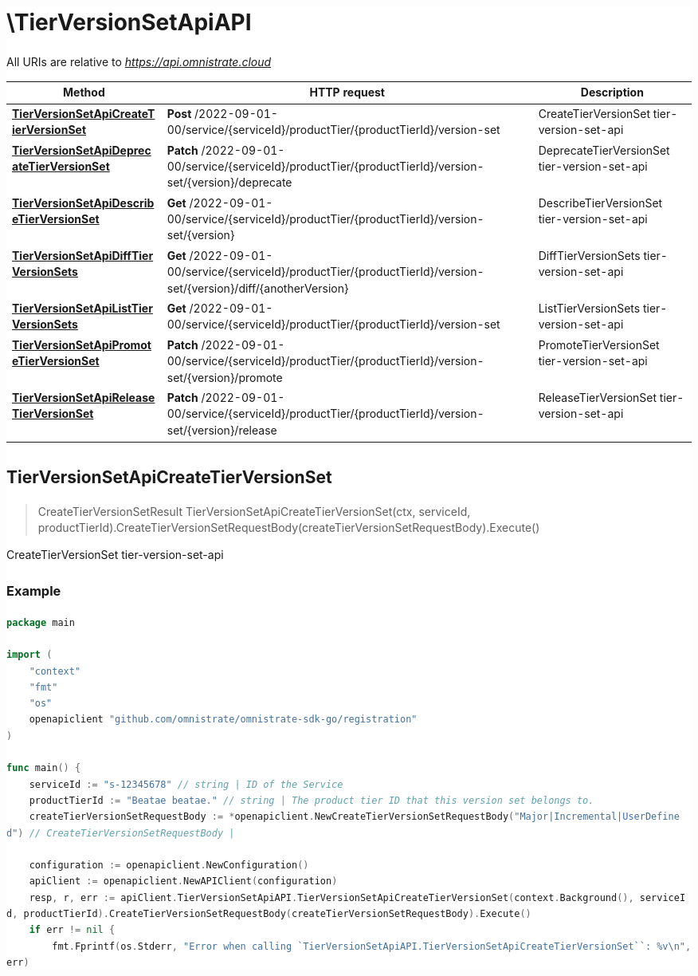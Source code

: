# \TierVersionSetApiAPI

All URIs are relative to *https://api.omnistrate.cloud*

Method | HTTP request | Description
------------- | ------------- | -------------
[**TierVersionSetApiCreateTierVersionSet**](TierVersionSetApiAPI.md#TierVersionSetApiCreateTierVersionSet) | **Post** /2022-09-01-00/service/{serviceId}/productTier/{productTierId}/version-set | CreateTierVersionSet tier-version-set-api
[**TierVersionSetApiDeprecateTierVersionSet**](TierVersionSetApiAPI.md#TierVersionSetApiDeprecateTierVersionSet) | **Patch** /2022-09-01-00/service/{serviceId}/productTier/{productTierId}/version-set/{version}/deprecate | DeprecateTierVersionSet tier-version-set-api
[**TierVersionSetApiDescribeTierVersionSet**](TierVersionSetApiAPI.md#TierVersionSetApiDescribeTierVersionSet) | **Get** /2022-09-01-00/service/{serviceId}/productTier/{productTierId}/version-set/{version} | DescribeTierVersionSet tier-version-set-api
[**TierVersionSetApiDiffTierVersionSets**](TierVersionSetApiAPI.md#TierVersionSetApiDiffTierVersionSets) | **Get** /2022-09-01-00/service/{serviceId}/productTier/{productTierId}/version-set/{version}/diff/{anotherVersion} | DiffTierVersionSets tier-version-set-api
[**TierVersionSetApiListTierVersionSets**](TierVersionSetApiAPI.md#TierVersionSetApiListTierVersionSets) | **Get** /2022-09-01-00/service/{serviceId}/productTier/{productTierId}/version-set | ListTierVersionSets tier-version-set-api
[**TierVersionSetApiPromoteTierVersionSet**](TierVersionSetApiAPI.md#TierVersionSetApiPromoteTierVersionSet) | **Patch** /2022-09-01-00/service/{serviceId}/productTier/{productTierId}/version-set/{version}/promote | PromoteTierVersionSet tier-version-set-api
[**TierVersionSetApiReleaseTierVersionSet**](TierVersionSetApiAPI.md#TierVersionSetApiReleaseTierVersionSet) | **Patch** /2022-09-01-00/service/{serviceId}/productTier/{productTierId}/version-set/{version}/release | ReleaseTierVersionSet tier-version-set-api



## TierVersionSetApiCreateTierVersionSet

> CreateTierVersionSetResult TierVersionSetApiCreateTierVersionSet(ctx, serviceId, productTierId).CreateTierVersionSetRequestBody(createTierVersionSetRequestBody).Execute()

CreateTierVersionSet tier-version-set-api

### Example

```go
package main

import (
	"context"
	"fmt"
	"os"
	openapiclient "github.com/omnistrate/omnistrate-sdk-go/registration"
)

func main() {
	serviceId := "s-12345678" // string | ID of the Service
	productTierId := "Beatae beatae." // string | The product tier ID that this version set belongs to.
	createTierVersionSetRequestBody := *openapiclient.NewCreateTierVersionSetRequestBody("Major|Incremental|UserDefined") // CreateTierVersionSetRequestBody | 

	configuration := openapiclient.NewConfiguration()
	apiClient := openapiclient.NewAPIClient(configuration)
	resp, r, err := apiClient.TierVersionSetApiAPI.TierVersionSetApiCreateTierVersionSet(context.Background(), serviceId, productTierId).CreateTierVersionSetRequestBody(createTierVersionSetRequestBody).Execute()
	if err != nil {
		fmt.Fprintf(os.Stderr, "Error when calling `TierVersionSetApiAPI.TierVersionSetApiCreateTierVersionSet``: %v\n", err)
```